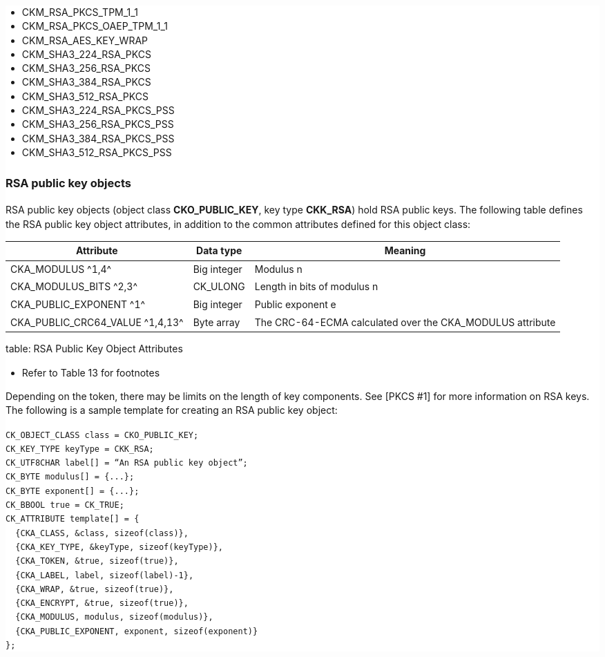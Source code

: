 - CKM_RSA_PKCS_TPM_1_1
- CKM_RSA_PKCS_OAEP_TPM_1_1 
- CKM_RSA_AES_KEY_WRAP
- CKM_SHA3_224_RSA_PKCS
- CKM_SHA3_256_RSA_PKCS
- CKM_SHA3_384_RSA_PKCS
- CKM_SHA3_512_RSA_PKCS
- CKM_SHA3_224_RSA_PKCS_PSS
- CKM_SHA3_256_RSA_PKCS_PSS
- CKM_SHA3_384_RSA_PKCS_PSS
- CKM_SHA3_512_RSA_PKCS_PSS


### RSA public key objects

RSA public key objects (object class **CKO_PUBLIC_KEY**, key type **CKK_RSA**)
hold RSA public keys. The following table defines the RSA public key object
attributes, in addition to the common attributes defined for this object class:

| Attribute               | Data type   | Meaning                        |
|-------------------------|-------------|--------------------------------|
| CKA_MODULUS ^1,4^       | Big integer | Modulus n                      |
| CKA_MODULUS_BITS ^2,3^  | CK_ULONG    | Length in bits of modulus n    |
| CKA_PUBLIC_EXPONENT ^1^ | Big integer | Public exponent e              |
| CKA_PUBLIC_CRC64_VALUE ^1,4,13^ | Byte array | The CRC-64-ECMA calculated over the CKA_MODULUS attribute |
table: RSA Public Key Object Attributes

- Refer to Table 13 for footnotes

Depending on the token, there may be limits on the length of key components. See
[PKCS #1] for more information on RSA keys.  The following is a sample template
for creating an RSA public key object:

~~~{.c}
CK_OBJECT_CLASS class = CKO_PUBLIC_KEY;
CK_KEY_TYPE keyType = CKK_RSA;
CK_UTF8CHAR label[] = “An RSA public key object”;
CK_BYTE modulus[] = {...};
CK_BYTE exponent[] = {...};
CK_BBOOL true = CK_TRUE;
CK_ATTRIBUTE template[] = {
  {CKA_CLASS, &class, sizeof(class)},
  {CKA_KEY_TYPE, &keyType, sizeof(keyType)},
  {CKA_TOKEN, &true, sizeof(true)},
  {CKA_LABEL, label, sizeof(label)-1},
  {CKA_WRAP, &true, sizeof(true)},
  {CKA_ENCRYPT, &true, sizeof(true)},
  {CKA_MODULUS, modulus, sizeof(modulus)},
  {CKA_PUBLIC_EXPONENT, exponent, sizeof(exponent)}
};
~~~
